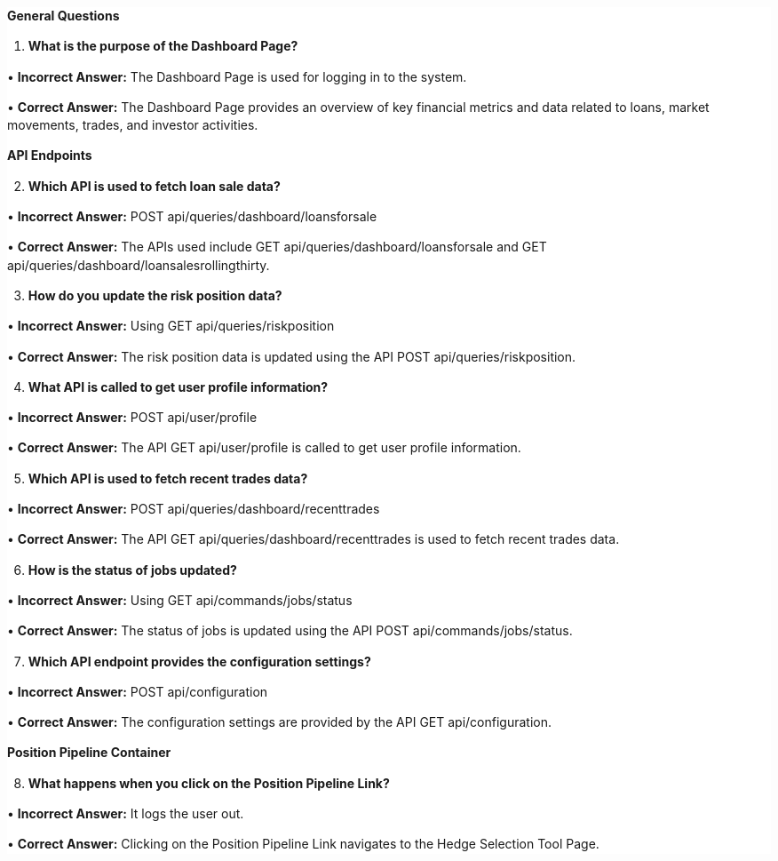﻿**General Questions**

  

1. **What is the purpose of the Dashboard Page?**

•  **Incorrect Answer:** The Dashboard Page is used for logging in to the system.

•  **Correct Answer:** The Dashboard Page provides an overview of key financial metrics and data related to loans, market movements, trades, and investor activities.

  

**API Endpoints**

  

2. **Which API is used to fetch loan sale data?**

•  **Incorrect Answer:** POST api/queries/dashboard/loansforsale

•  **Correct Answer:** The APIs used include GET api/queries/dashboard/loansforsale and GET api/queries/dashboard/loansalesrollingthirty.

3. **How do you update the risk position data?**

•  **Incorrect Answer:** Using GET api/queries/riskposition

•  **Correct Answer:** The risk position data is updated using the API POST api/queries/riskposition.

4. **What API is called to get user profile information?**

•  **Incorrect Answer:** POST api/user/profile

•  **Correct Answer:** The API GET api/user/profile is called to get user profile information.

5. **Which API is used to fetch recent trades data?**

•  **Incorrect Answer:** POST api/queries/dashboard/recenttrades

•  **Correct Answer:** The API GET api/queries/dashboard/recenttrades is used to fetch recent trades data.

6. **How is the status of jobs updated?**

•  **Incorrect Answer:** Using GET api/commands/jobs/status

•  **Correct Answer:** The status of jobs is updated using the API POST api/commands/jobs/status.

7. **Which API endpoint provides the configuration settings?**

•  **Incorrect Answer:** POST api/configuration

•  **Correct Answer:** The configuration settings are provided by the API GET api/configuration.

  

**Position Pipeline Container**

  

8. **What happens when you click on the Position Pipeline Link?**

•  **Incorrect Answer:** It logs the user out.

•  **Correct Answer:** Clicking on the Position Pipeline Link navigates to the Hedge Selection Tool Page.
